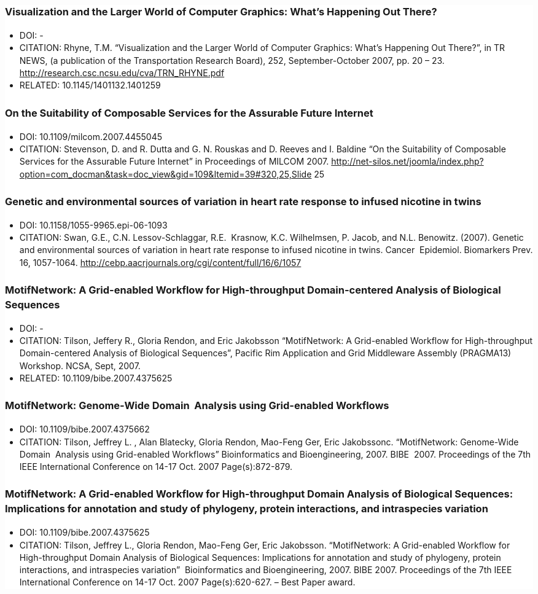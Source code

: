 ### Visualization and the Larger World of Computer Graphics: What’s Happening Out There?
- DOI: -
- CITATION: Rhyne, T.M. “Visualization and the Larger World of Computer Graphics: What’s Happening Out There?”, in TR NEWS, (a publication of the Transportation Research Board), 252, September-October 2007, pp. 20 – 23. http://research.csc.ncsu.edu/cva/TRN_RHYNE.pdf
- RELATED: 10.1145/1401132.1401259

### On the Suitability of Composable Services for the Assurable Future Internet
- DOI: 10.1109/milcom.2007.4455045 
- CITATION: Stevenson, D. and R. Dutta and G. N. Rouskas and D. Reeves and I. Baldine “On the Suitability of Composable Services for the Assurable Future Internet” in Proceedings of MILCOM 2007. http://net-silos.net/joomla/index.php?option=com_docman&task=doc_view&gid=109&Itemid=39#320,25,Slide 25

### Genetic and environmental sources of variation in heart rate response to infused nicotine in twins 
- DOI: 10.1158/1055-9965.epi-06-1093 
- CITATION: Swan, G.E., C.N. Lessov-Schlaggar, R.E.  Krasnow, K.C. Wilhelmsen, P. Jacob, and N.L. Benowitz. (2007). Genetic and environmental sources of variation in heart rate response to infused nicotine in twins. Cancer  Epidemiol. Biomarkers Prev. 16, 1057-1064. http://cebp.aacrjournals.org/cgi/content/full/16/6/1057

### MotifNetwork: A Grid-enabled Workflow for High-throughput Domain-centered Analysis of Biological Sequences
- DOI: -
- CITATION: Tilson, Jeffery R., Gloria Rendon, and Eric Jakobsson “MotifNetwork: A Grid-enabled Workflow for High-throughput Domain-centered Analysis of Biological Sequences”, Pacific Rim Application and Grid Middleware Assembly (PRAGMA13) Workshop. NCSA, Sept, 2007.
- RELATED: 10.1109/bibe.2007.4375625

### MotifNetwork: Genome-Wide Domain  Analysis using Grid-enabled Workflows
- DOI: 10.1109/bibe.2007.4375662
- CITATION: Tilson, Jeffrey L. , Alan Blatecky, Gloria Rendon, Mao-Feng Ger, Eric Jakobssonc. “MotifNetwork: Genome-Wide Domain  Analysis using Grid-enabled Workflows” Bioinformatics and Bioengineering, 2007. BIBE  2007. Proceedings of the 7th IEEE International Conference on 14-17 Oct. 2007 Page(s):872-879.

### MotifNetwork: A Grid-enabled Workflow for High-throughput Domain Analysis of Biological Sequences: Implications for annotation and study of phylogeny, protein interactions, and intraspecies variation
- DOI: 10.1109/bibe.2007.4375625
- CITATION: Tilson, Jeffrey L., Gloria Rendon, Mao-Feng Ger, Eric Jakobsson. “MotifNetwork: A Grid-enabled Workflow for High-throughput Domain Analysis of Biological Sequences: Implications for annotation and study of phylogeny, protein interactions, and intraspecies variation”  Bioinformatics and Bioengineering, 2007. BIBE 2007. Proceedings of the 7th IEEE International Conference on 14-17 Oct. 2007 Page(s):620-627. – Best Paper award.
